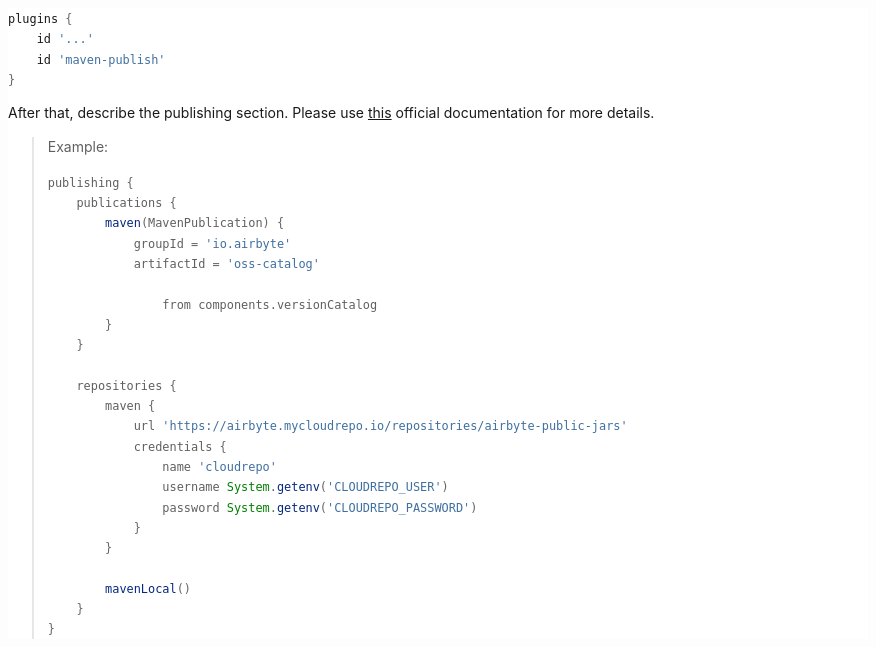 ```gradle
plugins {
    id '...'
    id 'maven-publish'
}
```

After that, describe the publishing section. Please use [this](https://docs.gradle.org/current/userguide/publishing_gradle_plugins.html) official documentation for more details.

> Example:
>
> ```gradle
> publishing {
>     publications {
>         maven(MavenPublication) {
>             groupId = 'io.airbyte'
>             artifactId = 'oss-catalog'
>
>                 from components.versionCatalog
>         }
>     }
>
>     repositories {
>         maven {
>             url 'https://airbyte.mycloudrepo.io/repositories/airbyte-public-jars'
>             credentials {
>                 name 'cloudrepo'
>                 username System.getenv('CLOUDREPO_USER')
>                 password System.getenv('CLOUDREPO_PASSWORD')
>             }
>         }
>
>         mavenLocal()
>     }
> }
> ```
